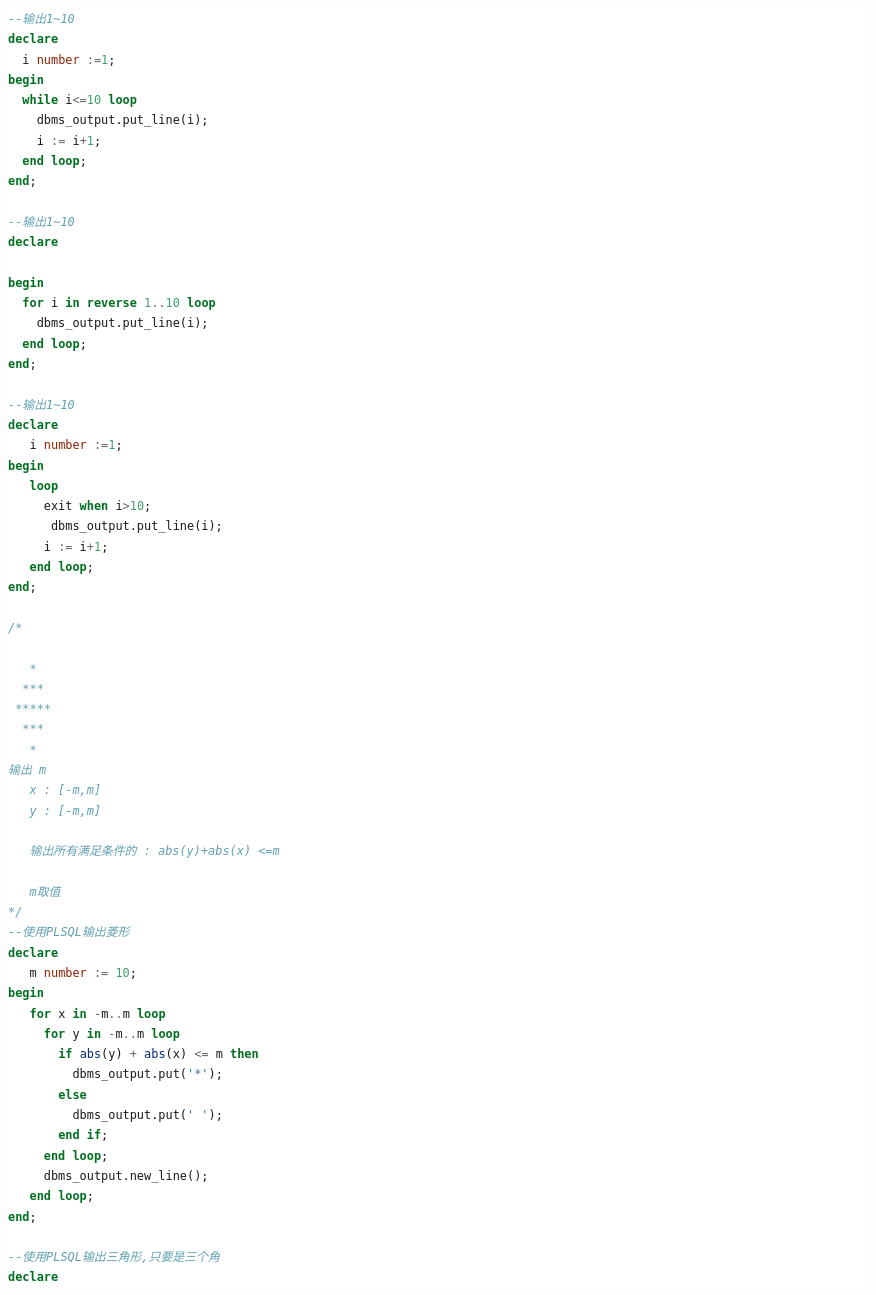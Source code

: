 ```sql
--输出1~10
declare
  i number :=1;
begin
  while i<=10 loop
    dbms_output.put_line(i);
    i := i+1;    
  end loop;
end;

--输出1~10
declare

begin
  for i in reverse 1..10 loop
    dbms_output.put_line(i);
  end loop;
end;

--输出1~10
declare
   i number :=1;
begin
   loop
     exit when i>10;
      dbms_output.put_line(i);  
     i := i+1;
   end loop;
end;

/*

   *
  ***
 *****
  ***
   *   
输出 m  
   x : [-m,m]
   y : [-m,m]
   
   输出所有满足条件的 : abs(y)+abs(x) <=m
   
   m取值
*/
--使用PLSQL输出菱形
declare
   m number := 10;
begin
   for x in -m..m loop
     for y in -m..m loop
       if abs(y) + abs(x) <= m then
         dbms_output.put('*');
       else
         dbms_output.put(' ');
       end if;      
     end loop;
     dbms_output.new_line();
   end loop;  
end;

--使用PLSQL输出三角形,只要是三个角
declare
```